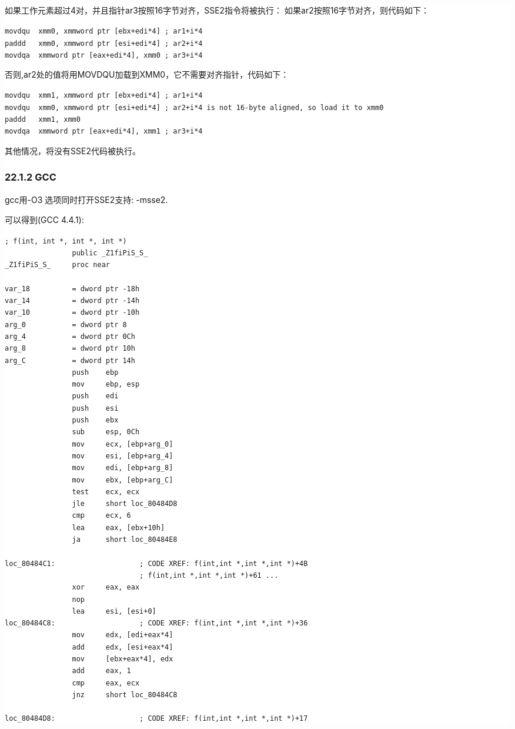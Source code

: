 如果工作元素超过4对，并且指针ar3按照16字节对齐，SSE2指令将被执行： 如果ar2按照16字节对齐，则代码如下：

```
movdqu  xmm0, xmmword ptr [ebx+edi*4] ; ar1+i*4
paddd   xmm0, xmmword ptr [esi+edi*4] ; ar2+i*4
movdqa  xmmword ptr [eax+edi*4], xmm0 ; ar3+i*4
```

否则,ar2处的值将用MOVDQU加载到XMM0，它不需要对齐指针，代码如下：

```
movdqu  xmm1, xmmword ptr [ebx+edi*4] ; ar1+i*4
movdqu  xmm0, xmmword ptr [esi+edi*4] ; ar2+i*4 is not 16-byte aligned, so load it to xmm0
paddd   xmm1, xmm0
movdqa  xmmword ptr [eax+edi*4], xmm1 ; ar3+i*4
```

其他情况，将没有SSE2代码被执行。

### 22.1.2 GCC

gcc用-O3 选项同时打开SSE2支持: -msse2.

可以得到(GCC 4.4.1):

```
; f(int, int *, int *, int *)
                public _Z1fiPiS_S_
_Z1fiPiS_S_     proc near
 
var_18          = dword ptr -18h
var_14          = dword ptr -14h
var_10          = dword ptr -10h
arg_0           = dword ptr 8
arg_4           = dword ptr 0Ch
arg_8           = dword ptr 10h
arg_C           = dword ptr 14h
                push    ebp
                mov     ebp, esp
                push    edi
                push    esi
                push    ebx
                sub     esp, 0Ch
                mov     ecx, [ebp+arg_0]
                mov     esi, [ebp+arg_4]
                mov     edi, [ebp+arg_8]
                mov     ebx, [ebp+arg_C]
                test    ecx, ecx
                jle     short loc_80484D8
                cmp     ecx, 6
                lea     eax, [ebx+10h]
                ja      short loc_80484E8
 
loc_80484C1:                    ; CODE XREF: f(int,int *,int *,int *)+4B
                                ; f(int,int *,int *,int *)+61 ...
                xor     eax, eax
                nop
                lea     esi, [esi+0]
loc_80484C8:                    ; CODE XREF: f(int,int *,int *,int *)+36
                mov     edx, [edi+eax*4]
                add     edx, [esi+eax*4]
                mov     [ebx+eax*4], edx
                add     eax, 1
                cmp     eax, ecx
                jnz     short loc_80484C8
 
loc_80484D8:                    ; CODE XREF: f(int,int *,int *,int *)+17
```